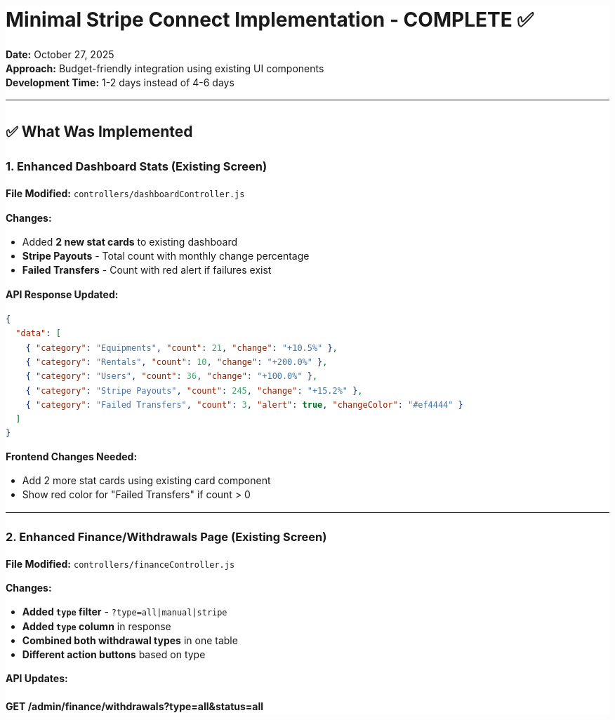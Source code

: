 # Minimal Stripe Connect Implementation - COMPLETE ✅

**Date:** October 27, 2025  
**Approach:** Budget-friendly integration using existing UI components  
**Development Time:** 1-2 days instead of 4-6 days

---

## ✅ **What Was Implemented**

### **1. Enhanced Dashboard Stats (Existing Screen)**

**File Modified:** `controllers/dashboardController.js`

**Changes:**
- Added **2 new stat cards** to existing dashboard
- **Stripe Payouts** - Total count with monthly change percentage
- **Failed Transfers** - Count with red alert if failures exist

**API Response Updated:**
```json
{
  "data": [
    { "category": "Equipments", "count": 21, "change": "+10.5%" },
    { "category": "Rentals", "count": 10, "change": "+200.0%" },
    { "category": "Users", "count": 36, "change": "+100.0%" },
    { "category": "Stripe Payouts", "count": 245, "change": "+15.2%" },
    { "category": "Failed Transfers", "count": 3, "alert": true, "changeColor": "#ef4444" }
  ]
}
```

**Frontend Changes Needed:**
- Add 2 more stat cards using existing card component
- Show red color for "Failed Transfers" if count > 0

---

### **2. Enhanced Finance/Withdrawals Page (Existing Screen)**

**File Modified:** `controllers/financeController.js`

**Changes:**
- **Added `type` filter** - `?type=all|manual|stripe`
- **Added `type` column** in response
- **Combined both withdrawal types** in one table
- **Different action buttons** based on type

**API Updates:**

#### **GET /admin/finance/withdrawals?type=all&status=all**
